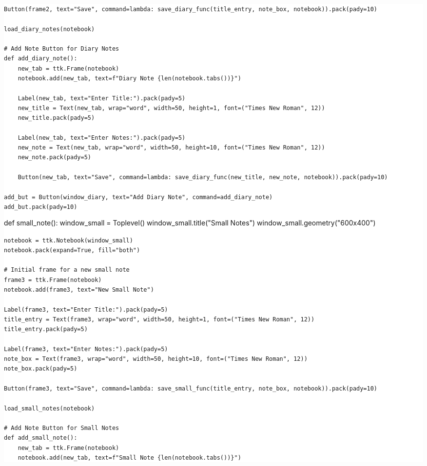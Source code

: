     Button(frame2, text="Save", command=lambda: save_diary_func(title_entry, note_box, notebook)).pack(pady=10)

    load_diary_notes(notebook)

    # Add Note Button for Diary Notes
    def add_diary_note():
        new_tab = ttk.Frame(notebook)
        notebook.add(new_tab, text=f"Diary Note {len(notebook.tabs())}")

        Label(new_tab, text="Enter Title:").pack(pady=5)
        new_title = Text(new_tab, wrap="word", width=50, height=1, font=("Times New Roman", 12))
        new_title.pack(pady=5)

        Label(new_tab, text="Enter Notes:").pack(pady=5)
        new_note = Text(new_tab, wrap="word", width=50, height=10, font=("Times New Roman", 12))
        new_note.pack(pady=5)

        Button(new_tab, text="Save", command=lambda: save_diary_func(new_title, new_note, notebook)).pack(pady=10)

    add_but = Button(window_diary, text="Add Diary Note", command=add_diary_note)
    add_but.pack(pady=10)


def small_note():
    window_small = Toplevel()
    window_small.title("Small Notes")
    window_small.geometry("600x400")

    notebook = ttk.Notebook(window_small)
    notebook.pack(expand=True, fill="both")

    # Initial frame for a new small note
    frame3 = ttk.Frame(notebook)
    notebook.add(frame3, text="New Small Note")

    Label(frame3, text="Enter Title:").pack(pady=5)
    title_entry = Text(frame3, wrap="word", width=50, height=1, font=("Times New Roman", 12))
    title_entry.pack(pady=5)

    Label(frame3, text="Enter Notes:").pack(pady=5)
    note_box = Text(frame3, wrap="word", width=50, height=10, font=("Times New Roman", 12))
    note_box.pack(pady=5)

    Button(frame3, text="Save", command=lambda: save_small_func(title_entry, note_box, notebook)).pack(pady=10)

    load_small_notes(notebook)

    # Add Note Button for Small Notes
    def add_small_note():
        new_tab = ttk.Frame(notebook)
        notebook.add(new_tab, text=f"Small Note {len(notebook.tabs())}")
